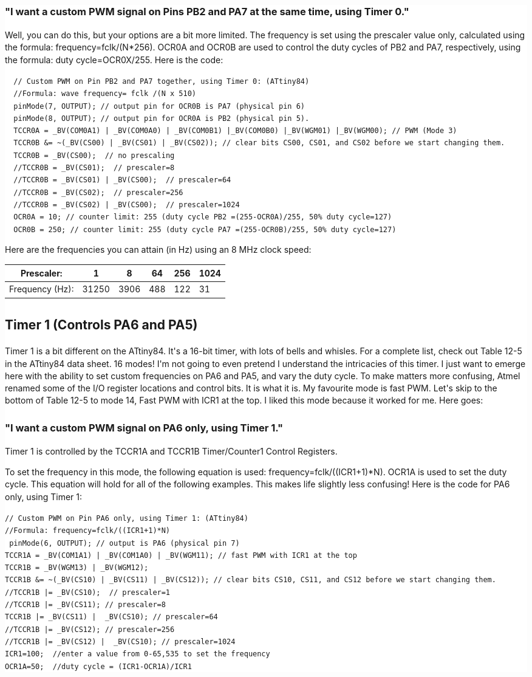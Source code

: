 ### "I want a custom PWM signal on Pins PB2 and PA7 at the same time, using Timer 0."

Well, you can do this, but your options are a bit more limited. The frequency is set using the prescaler value only, calculated using the formula: frequency=fclk/(N*256). OCR0A and OCR0B are used to control the duty cycles of PB2 and PA7, respectively, using the formula: duty cycle=OCR0X/255. Here is the code:
```
  // Custom PWM on Pin PB2 and PA7 together, using Timer 0: (ATtiny84)
  //Formula: wave frequency= fclk /(N x 510)
  pinMode(7, OUTPUT); // output pin for OCR0B is PA7 (physical pin 6)
  pinMode(8, OUTPUT); // output pin for OCR0A is PB2 (physical pin 5).
  TCCR0A = _BV(COM0A1) | _BV(COM0A0) | _BV(COM0B1) |_BV(COM0B0) |_BV(WGM01) |_BV(WGM00); // PWM (Mode 3)
  TCCR0B &= ~(_BV(CS00) | _BV(CS01) | _BV(CS02)); // clear bits CS00, CS01, and CS02 before we start changing them.
  TCCR0B = _BV(CS00);  // no prescaling
  //TCCR0B = _BV(CS01);  // prescaler=8
  //TCCR0B = _BV(CS01) | _BV(CS00);  // prescaler=64
  //TCCR0B = _BV(CS02);  // prescaler=256
  //TCCR0B = _BV(CS02) | _BV(CS00);  // prescaler=1024
  OCR0A = 10; // counter limit: 255 (duty cycle PB2 =(255-OCR0A)/255, 50% duty cycle=127)
  OCR0B = 250; // counter limit: 255 (duty cycle PA7 =(255-OCR0B)/255, 50% duty cycle=127)
```
Here are the frequencies you can attain (in Hz) using an 8 MHz clock speed:

| Prescaler: | 	1 | 	8 | 	64 | 	256 | 	1024 | 
| --- | --- | --- | --- | --- | --- |
| Frequency (Hz): | 	31250 | 	3906 | 	488 | 	122 | 	31 | 


Timer 1 (Controls PA6 and PA5)
------------------------------------------
Timer 1 is a bit different on the ATtiny84. It's a 16-bit timer, with lots of bells and whisles. For a complete list, check out Table 12-5 in the ATtiny84 data sheet. 16 modes! I'm not going to even pretend I understand the intricacies of this timer. I just want to emerge here with the ability to set custom frequencies on PA6 and PA5, and vary the duty cycle. To make matters more confusing, Atmel renamed some of the I/O register locations and control bits. It is what it is. My favourite mode is fast PWM. Let's skip to the bottom of Table 12-5 to mode 14, Fast PWM with ICR1 at the top. I liked this mode because it worked for me. Here goes:

### "I want a custom PWM signal on PA6 only, using Timer 1."

Timer 1 is controlled by the TCCR1A and TCCR1B Timer/Counter1 Control Registers.

To set the frequency in this mode, the following equation is used: frequency=fclk/((ICR1+1)*N). OCR1A is used to set the duty cycle. This equation will hold for all of the following examples. This makes life slightly less confusing! Here is the code for PA6 only, using Timer 1:

```
// Custom PWM on Pin PA6 only, using Timer 1: (ATtiny84)
//Formula: frequency=fclk/((ICR1+1)*N)
 pinMode(6, OUTPUT); // output is PA6 (physical pin 7)
TCCR1A = _BV(COM1A1) | _BV(COM1A0) | _BV(WGM11); // fast PWM with ICR1 at the top
TCCR1B = _BV(WGM13) | _BV(WGM12);
TCCR1B &= ~(_BV(CS10) | _BV(CS11) | _BV(CS12)); // clear bits CS10, CS11, and CS12 before we start changing them.
//TCCR1B |= _BV(CS10);  // prescaler=1
//TCCR1B |= _BV(CS11); // prescaler=8
TCCR1B |= _BV(CS11) |  _BV(CS10); // prescaler=64
//TCCR1B |= _BV(CS12); // prescaler=256
//TCCR1B |= _BV(CS12) |  _BV(CS10); // prescaler=1024
ICR1=100;  //enter a value from 0-65,535 to set the frequency
OCR1A=50;  //duty cycle = (ICR1-OCR1A)/ICR1
```